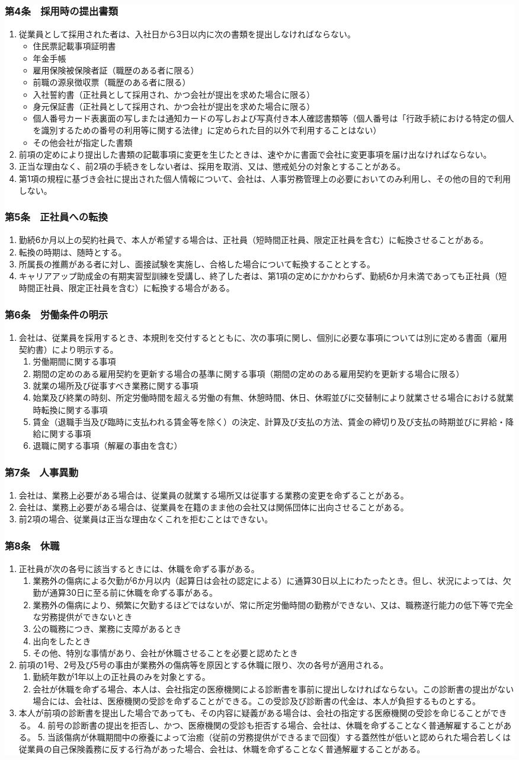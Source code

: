 ### 第4条　採用時の提出書類

1. 従業員として採用された者は、入社日から3日以内に次の書類を提出しなければならない。
    * 住民票記載事項証明書
    * 年金手帳
    * 雇用保険被保険者証（職歴のある者に限る）
    * 前職の源泉徴収票（職歴のある者に限る）
    * 入社誓約書（正社員として採用され、かつ会社が提出を求めた場合に限る）
    * 身元保証書（正社員として採用され、かつ会社が提出を求めた場合に限る）
    * 個人番号カード表裏面の写しまたは通知カードの写しおよび写真付き本人確認書類等（個人番号は「行政手続における特定の個人を識別するための番号の利用等に関する法律」に定められた目的以外で利用することはない）
    * その他会社が指定した書類
2. 前項の定めにより提出した書類の記載事項に変更を生じたときは、速やかに書面で会社に変更事項を届け出なければならない。
3. 正当な理由なく、前2項の手続きをしない者は、採用を取消、又は、懲戒処分の対象とすることがある。
4. 第1項の規程に基づき会社に提出された個人情報について、会社は、人事労務管理上の必要においてのみ利用し、その他の目的で利用しない。

### 第5条　正社員への転換
1. 勤続6か月以上の契約社員で、本人が希望する場合は、正社員（短時間正社員、限定正社員を含む）に転換させることがある。
2. 転換の時期は、随時とする。
3. 所属長の推薦がある者に対し、面接試験を実施し、合格した場合について転換することとする。
4. キャリアアップ助成金の有期実習型訓練を受講し、終了した者は、第1項の定めにかかわらず、勤続6か月未満であっても正社員（短時間正社員、限定正社員を含む）に転換する場合がある。

### 第6条　労働条件の明示

1. 会社は、従業員を採用するとき、本規則を交付するとともに、次の事項に関し、個別に必要な事項については別に定める書面（雇用契約書）により明示する。
    1. 労働期間に関する事項
    2. 期間の定めのある雇用契約を更新する場合の基準に関する事項（期間の定めのある雇用契約を更新する場合に限る）
    3. 就業の場所及び従事すべき業務に関する事項
    4. 始業及び終業の時刻、所定労働時間を超える労働の有無、休憩時間、休日、休暇並びに交替制により就業させる場合における就業時転換に関する事項
    5. 賃金（退職手当及び臨時に支払われる賃金等を除く）の決定、計算及び支払の方法、賃金の締切り及び支払の時期並びに昇給・降給に関する事項
    6. 退職に関する事項（解雇の事由を含む）

### 第7条　人事異動

1. 会社は、業務上必要がある場合は、従業員の就業する場所又は従事する業務の変更を命ずることがある。
2. 会社は、業務上必要がある場合は、従業員を在籍のまま他の会社又は関係団体に出向させることがある。
3. 前2項の場合、従業員は正当な理由なくこれを拒むことはできない。

### 第8条　休職

1. 正社員が次の各号に該当するときには、休職を命ずる事がある。
    1. 業務外の傷病による欠勤が6か月以内（起算日は会社の認定による）に通算30日以上にわたったとき。但し、状況によっては、欠勤が通算30日に至る前に休職を命ずる事がある。
    2. 業務外の傷病により、頻繁に欠勤するほどではないが、常に所定労働時間の勤務ができない、又は、職務遂行能力の低下等で完全な労務提供ができないとき
    3. 公の職務につき、業務に支障があるとき
    4. 出向をしたとき
    5. その他、特別な事情があり、会社が休職させることを必要と認めたとき
2. 前項の1号、2号及び5号の事由が業務外の傷病等を原因とする休職に限り、次の各号が適用される。
	1. 勤続年数が1年以上の正社員のみを対象とする。
	2. 会社が休職を命ずる場合、本人は、会社指定の医療機関による診断書を事前に提出しなければならない。この診断書の提出がない場合には、会社は、医療機関の受診を命ずることができる。この受診及び診断書の代金は、本人が負担するものとする。
  3. 本人が前項の診断書を提出した場合であっても、その内容に疑義がある場合は、会社の指定する医療機関の受診を命じることができる。
	4. 前号の診断書の提出を拒否し、かつ、医療機関の受診も拒否する場合、会社は、休職を命ずることなく普通解雇することがある。
	5. 当該傷病が休職期間中の療養によって治癒（従前の労務提供ができるまで回復）する蓋然性が低いと認められた場合若しくは従業員の自己保険義務に反する行為があった場合、会社は、休職を命ずることなく普通解雇することがある。
